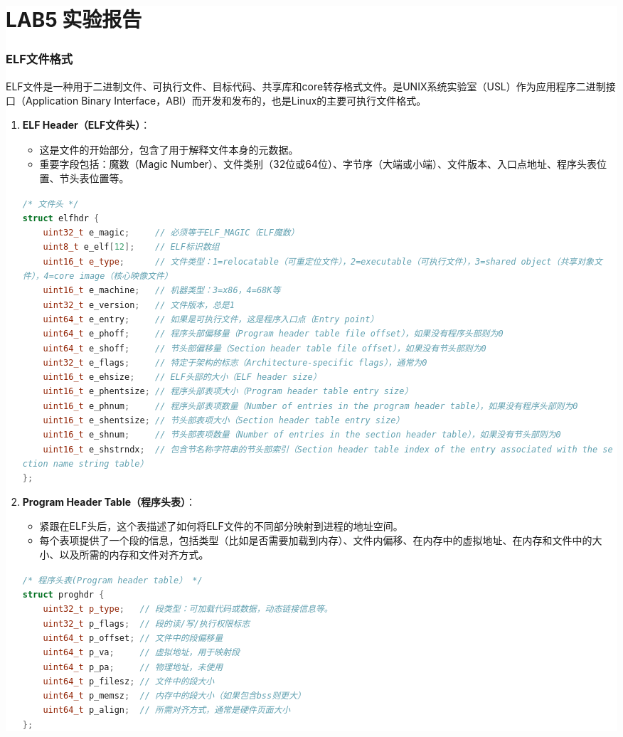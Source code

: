 # LAB5 实验报告

### ELF文件格式

ELF文件是一种用于二进制文件、可执行文件、目标代码、共享库和core转存格式文件。是UNIX系统实验室（USL）作为应用程序二进制接口（Application Binary Interface，ABI）而开发和发布的，也是Linux的主要可执行文件格式。

1. **ELF Header（ELF文件头）**：

   - 这是文件的开始部分，包含了用于解释文件本身的元数据。
   - 重要字段包括：魔数（Magic Number）、文件类别（32位或64位）、字节序（大端或小端）、文件版本、入口点地址、程序头表位置、节头表位置等。

   ```c++
   /* 文件头 */
   struct elfhdr {
       uint32_t e_magic;     // 必须等于ELF_MAGIC（ELF魔数）
       uint8_t e_elf[12];    // ELF标识数组
       uint16_t e_type;      // 文件类型：1=relocatable（可重定位文件），2=executable（可执行文件），3=shared object（共享对象文件），4=core image（核心映像文件）
       uint16_t e_machine;   // 机器类型：3=x86，4=68K等
       uint32_t e_version;   // 文件版本，总是1
       uint64_t e_entry;     // 如果是可执行文件，这是程序入口点（Entry point）
       uint64_t e_phoff;     // 程序头部偏移量（Program header table file offset），如果没有程序头部则为0
       uint64_t e_shoff;     // 节头部偏移量（Section header table file offset），如果没有节头部则为0
       uint32_t e_flags;     // 特定于架构的标志（Architecture-specific flags），通常为0
       uint16_t e_ehsize;    // ELF头部的大小（ELF header size）
       uint16_t e_phentsize; // 程序头部表项大小（Program header table entry size）
       uint16_t e_phnum;     // 程序头部表项数量（Number of entries in the program header table），如果没有程序头部则为0
       uint16_t e_shentsize; // 节头部表项大小（Section header table entry size）
       uint16_t e_shnum;     // 节头部表项数量（Number of entries in the section header table），如果没有节头部则为0
       uint16_t e_shstrndx;  // 包含节名称字符串的节头部索引（Section header table index of the entry associated with the section name string table）
   };
   ```

2. **Program Header Table（程序头表）**：

   - 紧跟在ELF头后，这个表描述了如何将ELF文件的不同部分映射到进程的地址空间。
   - 每个表项提供了一个段的信息，包括类型（比如是否需要加载到内存）、文件内偏移、在内存中的虚拟地址、在内存和文件中的大小、以及所需的内存和文件对齐方式。

   ```c++
   /* 程序头表(Program header table） */
   struct proghdr {
       uint32_t p_type;   // 段类型：可加载代码或数据，动态链接信息等。
       uint32_t p_flags;  // 段的读/写/执行权限标志
       uint64_t p_offset; // 文件中的段偏移量
       uint64_t p_va;     // 虚拟地址，用于映射段
       uint64_t p_pa;     // 物理地址，未使用
       uint64_t p_filesz; // 文件中的段大小
       uint64_t p_memsz;  // 内存中的段大小（如果包含bss则更大）
       uint64_t p_align;  // 所需对齐方式，通常是硬件页面大小
   };
   ```
